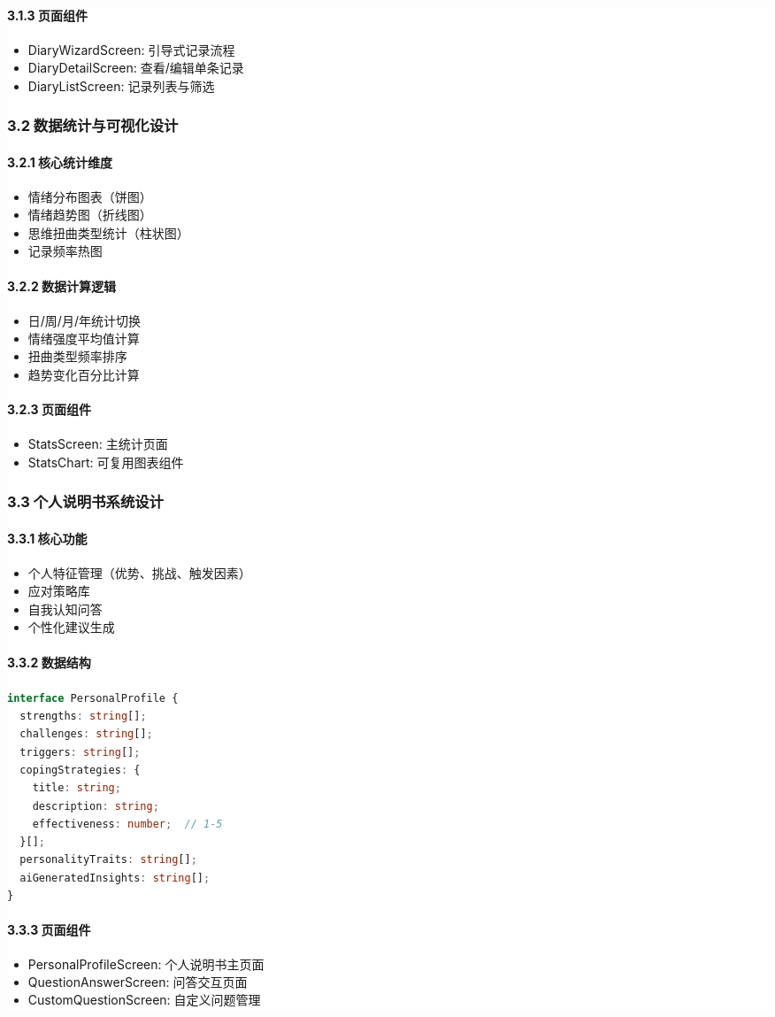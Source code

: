 
#### 3.1.3 页面组件
- DiaryWizardScreen: 引导式记录流程
- DiaryDetailScreen: 查看/编辑单条记录
- DiaryListScreen: 记录列表与筛选

### 3.2 数据统计与可视化设计

#### 3.2.1 核心统计维度
- 情绪分布图表（饼图）
- 情绪趋势图（折线图）
- 思维扭曲类型统计（柱状图）
- 记录频率热图

#### 3.2.2 数据计算逻辑
- 日/周/月/年统计切换
- 情绪强度平均值计算
- 扭曲类型频率排序
- 趋势变化百分比计算

#### 3.2.3 页面组件
- StatsScreen: 主统计页面
- StatsChart: 可复用图表组件

### 3.3 个人说明书系统设计

#### 3.3.1 核心功能
- 个人特征管理（优势、挑战、触发因素）
- 应对策略库
- 自我认知问答
- 个性化建议生成

#### 3.3.2 数据结构
```typescript
interface PersonalProfile {
  strengths: string[];
  challenges: string[];
  triggers: string[];
  copingStrategies: {
    title: string;
    description: string;
    effectiveness: number;  // 1-5
  }[];
  personalityTraits: string[];
  aiGeneratedInsights: string[];
}
```

#### 3.3.3 页面组件
- PersonalProfileScreen: 个人说明书主页面
- QuestionAnswerScreen: 问答交互页面
- CustomQuestionScreen: 自定义问题管理
